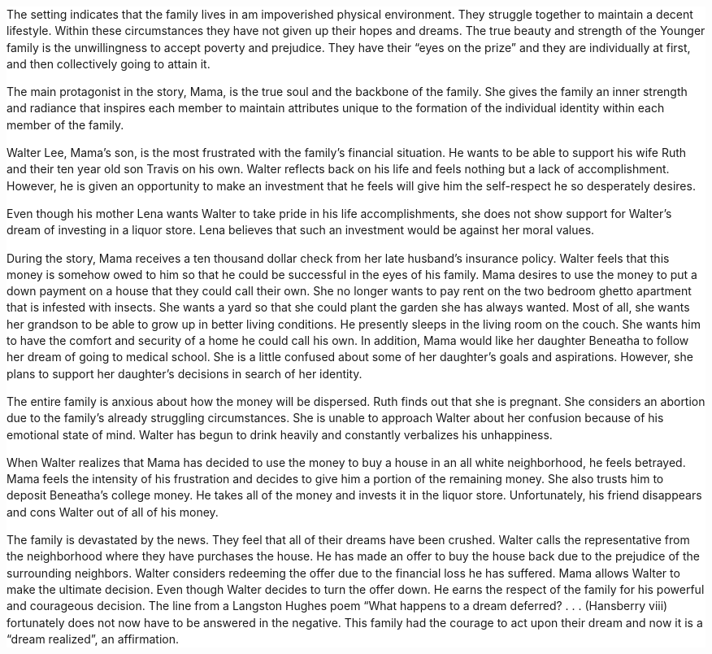  </p>
 <p>
  The setting indicates that the family lives in am impoverished physical environment. They struggle together to maintain a decent lifestyle. Within these circumstances they have not given up their hopes and dreams. The true beauty and strength of the Younger family is the unwillingness to accept poverty and prejudice. They have their “eyes on the prize” and they are individually at first, and then collectively going to attain it.
 </p>
 <p>
  The main protagonist in the story, Mama, is the true soul and the backbone of the family. She gives the family an inner strength and radiance that inspires each member to maintain attributes unique to the formation of the individual identity within each member of the family.
 </p>
 <p>
  Walter Lee, Mama’s son, is the most frustrated with the family’s financial situation. He wants to be able to support his wife Ruth and their ten year old son Travis on his own. Walter reflects back on his life and feels nothing but a lack of accomplishment. However, he is given an opportunity to make an investment that he feels will give him the self-respect he so desperately desires.
 </p>
 <p>
  Even though his mother Lena wants Walter to take pride in his life accomplishments, she does not show support for Walter’s dream of investing in a liquor store. Lena believes that such an investment would be against her moral values.
 </p>
 <p>
  During the story, Mama receives a ten thousand dollar check from her late husband’s insurance policy. Walter feels that this money is somehow owed to him so that he could be successful in the eyes of his family. Mama desires to use the money to put a down payment on a house that they could call their own. She no longer wants to pay rent on the two bedroom ghetto apartment that is infested with insects. She wants a yard so that she could plant the garden she has always wanted. Most of all, she wants her grandson to be able to grow up in better living conditions. He presently sleeps in the living room on the couch. She wants him to have the comfort and security of a home he could call his own. In addition, Mama would like her daughter Beneatha to follow her dream of going to medical school. She is a little confused about some of her daughter’s goals and aspirations. However, she plans to support her daughter’s decisions in search of her identity.
 </p>
 <p>
  The entire family is anxious about how the money will be dispersed. Ruth finds out that she is pregnant. She considers an abortion due to the family’s already struggling circumstances. She is unable to approach Walter about her confusion because of his emotional state of mind. Walter has begun to drink heavily and constantly verbalizes his unhappiness.
 </p>
 <p>
  When Walter realizes that Mama has decided to use the money to buy a house in an all white neighborhood, he feels betrayed. Mama feels the intensity of his frustration and decides to give him a portion of the remaining money. She also trusts him to deposit Beneatha’s college money. He takes all of the money and invests it in the liquor store. Unfortunately, his friend disappears and cons Walter out of all of his money.
 </p>
 <p>
  The family is devastated by the news. They feel that all of their dreams have been crushed. Walter calls the representative from the neighborhood where they have purchases the house. He has made an offer to buy the house back due to the prejudice of the surrounding neighbors. Walter considers redeeming the offer due to the financial loss he has suffered. Mama allows Walter to make the ultimate decision. Even though Walter decides to turn the offer down. He earns the respect of the family for his powerful and courageous decision. The line from a Langston Hughes poem “What happens to a dream deferred? . . . (Hansberry viii) fortunately does not now have to be answered in the negative. This family had the courage to act upon their dream and now it is a “dream realized”, an affirmation.
 </p>
 <p>